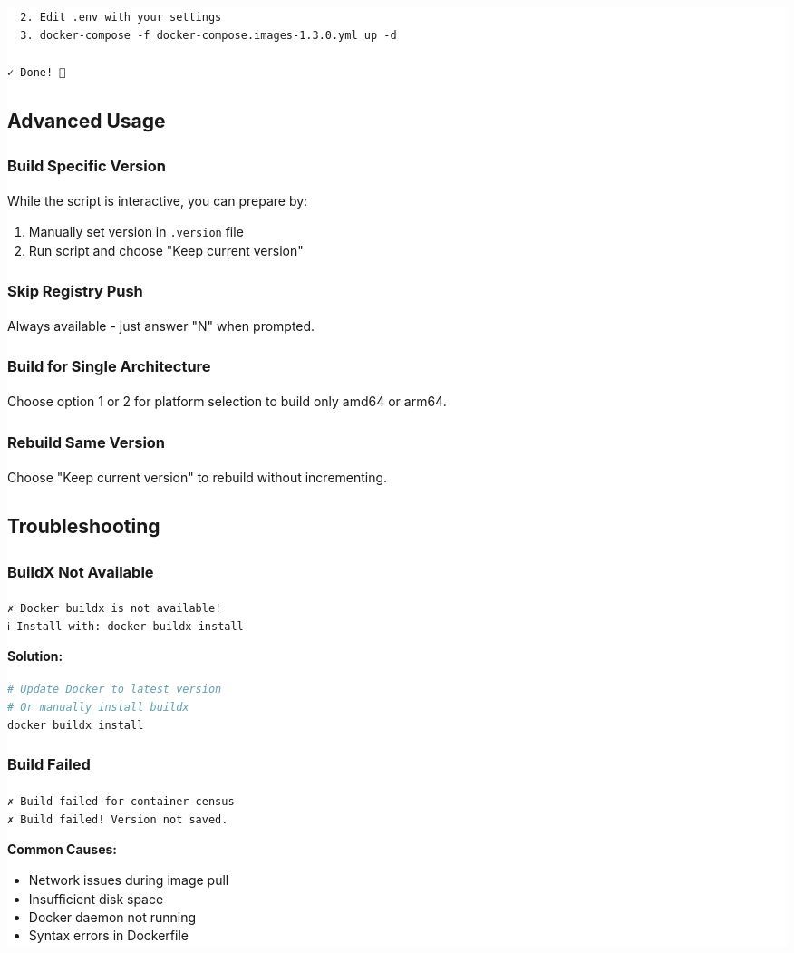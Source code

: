 ```
  2. Edit .env with your settings
  3. docker-compose -f docker-compose.images-1.3.0.yml up -d

✓ Done! 🚀
```

## Advanced Usage

### Build Specific Version

While the script is interactive, you can prepare by:

1. Manually set version in `.version` file
2. Run script and choose "Keep current version"

### Skip Registry Push

Always available - just answer "N" when prompted.

### Build for Single Architecture

Choose option 1 or 2 for platform selection to build only amd64 or arm64.

### Rebuild Same Version

Choose "Keep current version" to rebuild without incrementing.

## Troubleshooting

### BuildX Not Available

```
✗ Docker buildx is not available!
ℹ Install with: docker buildx install
```

**Solution:**
```bash
# Update Docker to latest version
# Or manually install buildx
docker buildx install
```

### Build Failed

```
✗ Build failed for container-census
✗ Build failed! Version not saved.
```

**Common Causes:**
- Network issues during image pull
- Insufficient disk space
- Docker daemon not running
- Syntax errors in Dockerfile
